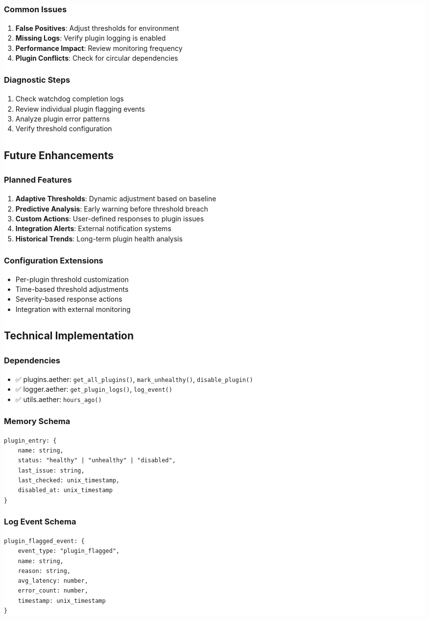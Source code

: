 ### Common Issues
1. **False Positives**: Adjust thresholds for environment
2. **Missing Logs**: Verify plugin logging is enabled
3. **Performance Impact**: Review monitoring frequency
4. **Plugin Conflicts**: Check for circular dependencies

### Diagnostic Steps
1. Check watchdog completion logs
2. Review individual plugin flagging events
3. Analyze plugin error patterns
4. Verify threshold configuration

## Future Enhancements

### Planned Features
1. **Adaptive Thresholds**: Dynamic adjustment based on baseline
2. **Predictive Analysis**: Early warning before threshold breach
3. **Custom Actions**: User-defined responses to plugin issues
4. **Integration Alerts**: External notification systems
5. **Historical Trends**: Long-term plugin health analysis

### Configuration Extensions
- Per-plugin threshold customization
- Time-based threshold adjustments
- Severity-based response actions
- Integration with external monitoring

## Technical Implementation

### Dependencies
- ✅ plugins.aether: `get_all_plugins()`, `mark_unhealthy()`, `disable_plugin()`
- ✅ logger.aether: `get_plugin_logs()`, `log_event()`
- ✅ utils.aether: `hours_ago()`

### Memory Schema
```aether
plugin_entry: {
    name: string,
    status: "healthy" | "unhealthy" | "disabled",
    last_issue: string,
    last_checked: unix_timestamp,
    disabled_at: unix_timestamp
}
```

### Log Event Schema
```aether
plugin_flagged_event: {
    event_type: "plugin_flagged",
    name: string,
    reason: string,
    avg_latency: number,
    error_count: number,
    timestamp: unix_timestamp
}
```
